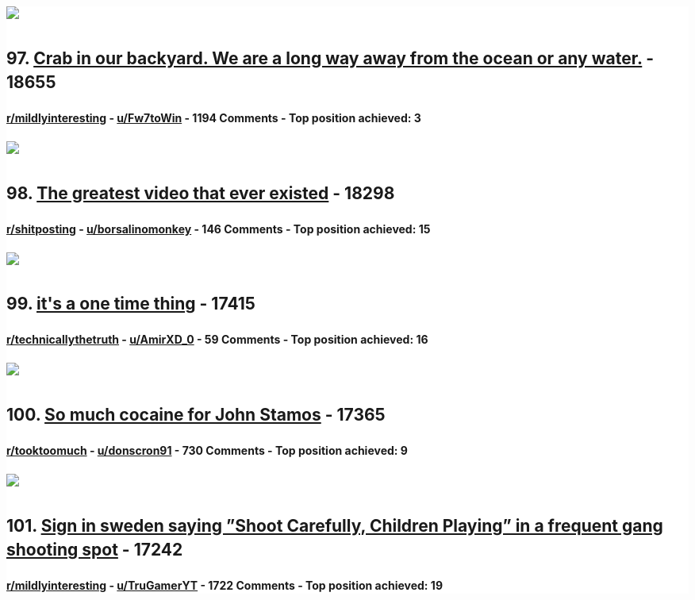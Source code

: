 <a href="https://v.redd.it/r6g3d1kjkm591"><img src="https://b.thumbs.redditmedia.com/9Ox7jKq6WUmJu5GD4b5Xtw_Fh2w52oMM9wkFTCPO5_g.jpg"></img></a>

## 97. [Crab in our backyard. We are a long way away from the ocean or any water.](http://reddit.com/r/mildlyinteresting/comments/vchguz/crab_in_our_backyard_we_are_a_long_way_away_from/) - 18655
#### [r/mildlyinteresting](http://reddit.com/r/mildlyinteresting) - [u/Fw7toWin](http://reddit.com/u/Fw7toWin) - 1194 Comments - Top position achieved: 3

<a href="https://i.redd.it/u7uu3a96ho591.jpg"><img src="https://b.thumbs.redditmedia.com/aRLF2ewE2PnANiHCS0hNeXnZ6l11yViVILB7dA-h2Gg.jpg"></img></a>

## 98. [The greatest video that ever existed](http://reddit.com/r/shitposting/comments/vbv2w3/the_greatest_video_that_ever_existed/) - 18298
#### [r/shitposting](http://reddit.com/r/shitposting) - [u/borsalinomonkey](http://reddit.com/u/borsalinomonkey) - 146 Comments - Top position achieved: 15

<a href="https://v.redd.it/59z67unbki591"><img src="https://b.thumbs.redditmedia.com/FRv0Kb6yX3rfW1ow_Pwahylr2E_vWQZZjFGwhETW-Ag.jpg"></img></a>

## 99. [it's a one time thing](http://reddit.com/r/technicallythetruth/comments/vbx0m4/its_a_one_time_thing/) - 17415
#### [r/technicallythetruth](http://reddit.com/r/technicallythetruth) - [u/AmirXD_0](http://reddit.com/u/AmirXD_0) - 59 Comments - Top position achieved: 16

<a href="https://i.redd.it/bwj2sv6s5j591.jpg"><img src="https://a.thumbs.redditmedia.com/P87mWHwmssZdEnbmhWzMyeior_RyOyiC1Cvr1QHG048.jpg"></img></a>

## 100. [So much cocaine for John Stamos](http://reddit.com/r/tooktoomuch/comments/vbsdtn/so_much_cocaine_for_john_stamos/) - 17365
#### [r/tooktoomuch](http://reddit.com/r/tooktoomuch) - [u/donscron91](http://reddit.com/u/donscron91) - 730 Comments - Top position achieved: 9

<a href="https://v.redd.it/fk4u501wth591"><img src="https://b.thumbs.redditmedia.com/fHKqySv-OrFoK-BogzNa4pyUTHm1x-QjIQHYuZkR4Pc.jpg"></img></a>

## 101. [Sign in sweden saying ”Shoot Carefully, Children Playing” in a frequent gang shooting spot](http://reddit.com/r/mildlyinteresting/comments/vc56uh/sign_in_sweden_saying_shoot_carefully_children/) - 17242
#### [r/mildlyinteresting](http://reddit.com/r/mildlyinteresting) - [u/TruGamerYT](http://reddit.com/u/TruGamerYT) - 1722 Comments - Top position achieved: 19
